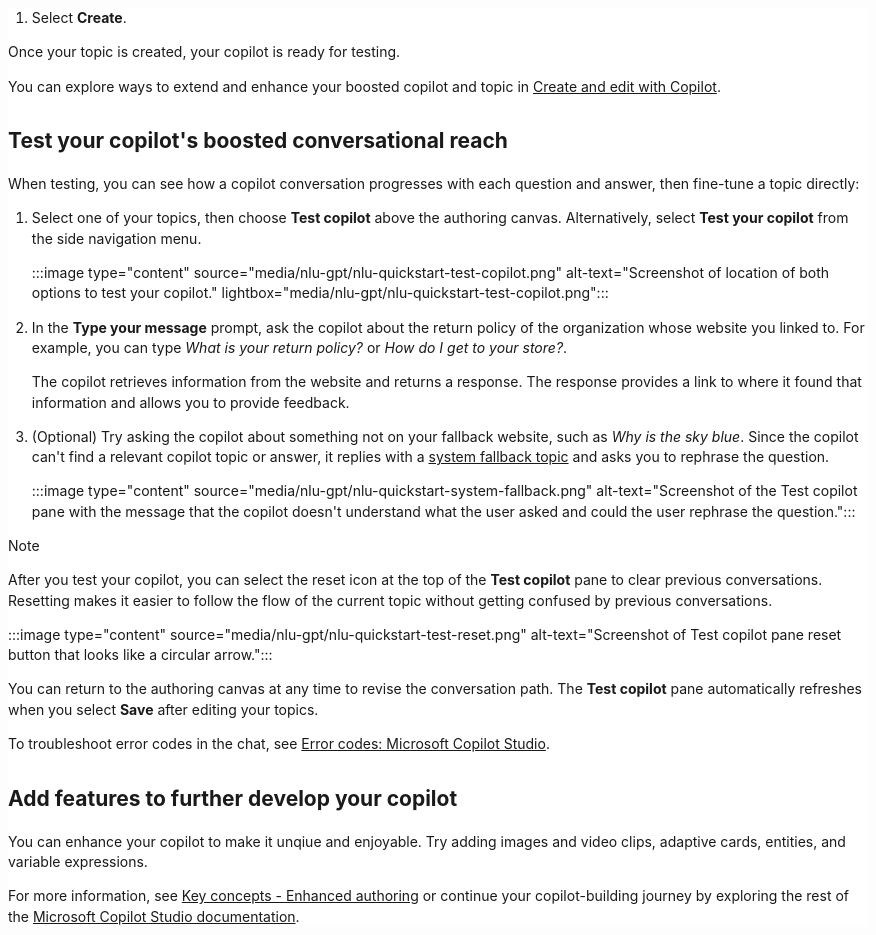 1. Select **Create**.

Once your topic is created, your copilot is ready for testing.

You can explore ways to extend and enhance your boosted copilot and topic in [Create and edit with Copilot](nlu-authoring.md).

## Test your copilot's boosted conversational reach

When testing, you can see how a copilot conversation progresses with each question and answer, then fine-tune a topic directly:

1. Select one of your topics, then choose **Test copilot** above the authoring canvas. Alternatively, select **Test your copilot** from the side navigation menu.

   :::image type="content" source="media/nlu-gpt/nlu-quickstart-test-copilot.png" alt-text="Screenshot of location of both options to test your copilot." lightbox="media/nlu-gpt/nlu-quickstart-test-copilot.png":::

1. In the **Type your message** prompt, ask the copilot about the return policy of the organization whose website you linked to. For example, you can type _What is your return policy?_ or _How do I get to your store?_.

   The copilot retrieves information from the website and returns a response. The response provides a link to where it found that information and allows you to provide feedback.

1. (Optional) Try asking the copilot about something not on your fallback website, such as _Why is the sky blue_. Since the copilot can't find a relevant copilot topic or answer, it replies with a [system fallback topic](authoring-system-fallback-topic.md) and asks you to rephrase the question.

   :::image type="content" source="media/nlu-gpt/nlu-quickstart-system-fallback.png" alt-text="Screenshot of the Test copilot pane with the message that the copilot doesn't understand what the user asked and could the user rephrase the question.":::

> [!NOTE]
> After you test your copilot, you can select the reset icon at the top of the **Test copilot** pane to clear previous conversations. Resetting makes it easier to follow the flow of the current topic without getting confused by previous conversations.
>  
> :::image type="content" source="media/nlu-gpt/nlu-quickstart-test-reset.png" alt-text="Screenshot of Test copilot pane reset button that looks like a circular arrow.":::

You can return to the authoring canvas at any time to revise the conversation path. The **Test copilot** pane automatically refreshes when you select **Save** after editing your topics.

To troubleshoot error codes in the chat, see [Error codes: Microsoft Copilot Studio](error-codes.md).

## Add features to further develop your copilot

You can enhance your copilot to make it unqiue and enjoyable. Try adding images and video clips, adaptive cards, entities, and variable expressions.

For more information, see [Key concepts - Enhanced authoring](advanced-fundamentals.md)  or continue your copilot-building journey by exploring the rest of the [Microsoft Copilot Studio documentation](index.yml).
